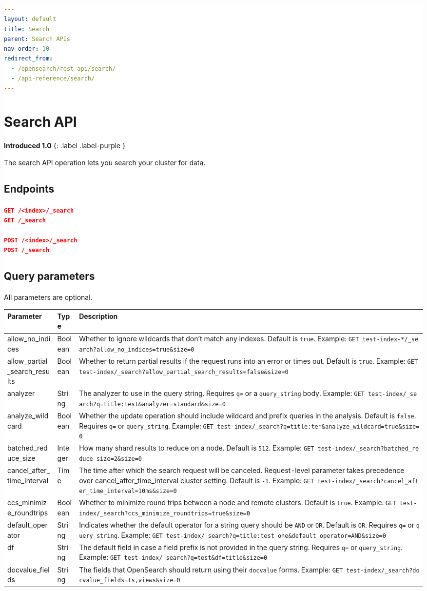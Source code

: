 ```yaml
---
layout: default
title: Search
parent: Search APIs
nav_order: 10
redirect_from:
  - /opensearch/rest-api/search/
  - /api-reference/search/
---
```


# Search API
**Introduced 1.0**
{: .label .label-purple }

The search API operation lets you search your cluster for data.

## Endpoints

```json
GET /<index>/_search
GET /_search

POST /<index>/_search
POST /_search
```

## Query parameters

All parameters are optional.

Parameter | Type | Description
:--- | :--- | :---
allow_no_indices | Boolean | Whether to ignore wildcards that don’t match any indexes. Default is `true`. Example: `GET test-index-*/_search?allow_no_indices=true&size=0` |
allow_partial_search_results | Boolean | Whether to return partial results if the request runs into an error or times out. Default is `true`. Example: `GET test-index/_search?allow_partial_search_results=false&size=0` |
analyzer | String | The analyzer to use in the query string. Requires `q=` or a `query_string` body. Example: `GET test-index/_search?q=title:test&analyzer=standard&size=0` |
analyze_wildcard | Boolean | Whether the update operation should include wildcard and prefix queries in the analysis. Default is `false`. Requires `q=`  or `query_string`. Example: `GET test-index/_search?q=title:te*&analyze_wildcard=true&size=0` |
batched_reduce_size | Integer | How many shard results to reduce on a node. Default is `512`. Example: `GET test-index/_search?batched_reduce_size=2&size=0` |
cancel_after_time_interval | Time | The time after which the search request will be canceled. Request-level parameter takes precedence over cancel_after_time_interval [cluster setting]({{site.url}}{{site.baseurl}}/api-reference/cluster-api/cluster-settings/). Default is `-1`. Example: `GET test-index/_search?cancel_after_time_interval=10ms&size=0` |
ccs_minimize_roundtrips | Boolean | Whether to minimize round trips between a node and remote clusters. Default is `true`. Example: `GET test-index/_search?ccs_minimize_roundtrips=true&size=0` |
default_operator | String | Indicates whether the default operator for a string query should be `AND` or `OR`. Default is `OR`. Requires `q=` or `query_string`. Example: `GET test-index/_search?q=title:test one&default_operator=AND&size=0` |
df | String | The default field in case a field prefix is not provided in the query string. Requires `q=`  or `query_string`. Example: `GET test-index/_search?q=test&df=title&size=0` |
docvalue_fields | String | The fields that OpenSearch should return using their `docvalue` forms. Example: `GET test-index/_search?docvalue_fields=ts,views&size=0` |